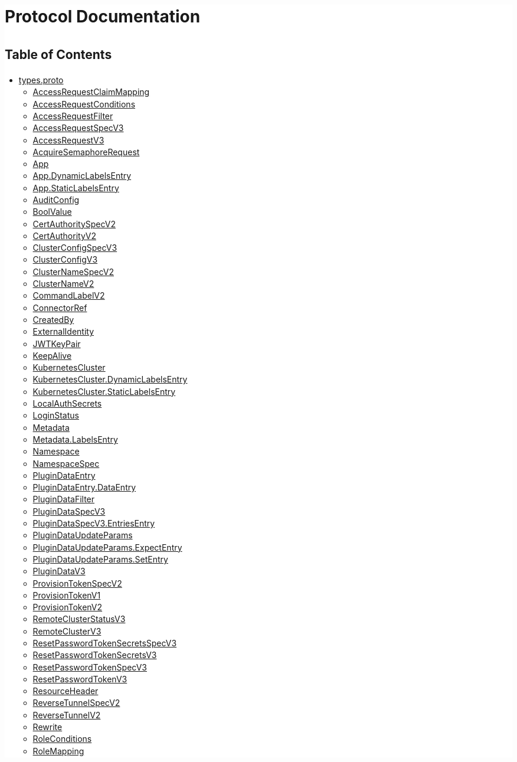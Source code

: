 # Protocol Documentation
<a name="top"></a>

## Table of Contents

- [types.proto](#types.proto)
    - [AccessRequestClaimMapping](#types.AccessRequestClaimMapping)
    - [AccessRequestConditions](#types.AccessRequestConditions)
    - [AccessRequestFilter](#types.AccessRequestFilter)
    - [AccessRequestSpecV3](#types.AccessRequestSpecV3)
    - [AccessRequestV3](#types.AccessRequestV3)
    - [AcquireSemaphoreRequest](#types.AcquireSemaphoreRequest)
    - [App](#types.App)
    - [App.DynamicLabelsEntry](#types.App.DynamicLabelsEntry)
    - [App.StaticLabelsEntry](#types.App.StaticLabelsEntry)
    - [AuditConfig](#types.AuditConfig)
    - [BoolValue](#types.BoolValue)
    - [CertAuthoritySpecV2](#types.CertAuthoritySpecV2)
    - [CertAuthorityV2](#types.CertAuthorityV2)
    - [ClusterConfigSpecV3](#types.ClusterConfigSpecV3)
    - [ClusterConfigV3](#types.ClusterConfigV3)
    - [ClusterNameSpecV2](#types.ClusterNameSpecV2)
    - [ClusterNameV2](#types.ClusterNameV2)
    - [CommandLabelV2](#types.CommandLabelV2)
    - [ConnectorRef](#types.ConnectorRef)
    - [CreatedBy](#types.CreatedBy)
    - [ExternalIdentity](#types.ExternalIdentity)
    - [JWTKeyPair](#types.JWTKeyPair)
    - [KeepAlive](#types.KeepAlive)
    - [KubernetesCluster](#types.KubernetesCluster)
    - [KubernetesCluster.DynamicLabelsEntry](#types.KubernetesCluster.DynamicLabelsEntry)
    - [KubernetesCluster.StaticLabelsEntry](#types.KubernetesCluster.StaticLabelsEntry)
    - [LocalAuthSecrets](#types.LocalAuthSecrets)
    - [LoginStatus](#types.LoginStatus)
    - [Metadata](#types.Metadata)
    - [Metadata.LabelsEntry](#types.Metadata.LabelsEntry)
    - [Namespace](#types.Namespace)
    - [NamespaceSpec](#types.NamespaceSpec)
    - [PluginDataEntry](#types.PluginDataEntry)
    - [PluginDataEntry.DataEntry](#types.PluginDataEntry.DataEntry)
    - [PluginDataFilter](#types.PluginDataFilter)
    - [PluginDataSpecV3](#types.PluginDataSpecV3)
    - [PluginDataSpecV3.EntriesEntry](#types.PluginDataSpecV3.EntriesEntry)
    - [PluginDataUpdateParams](#types.PluginDataUpdateParams)
    - [PluginDataUpdateParams.ExpectEntry](#types.PluginDataUpdateParams.ExpectEntry)
    - [PluginDataUpdateParams.SetEntry](#types.PluginDataUpdateParams.SetEntry)
    - [PluginDataV3](#types.PluginDataV3)
    - [ProvisionTokenSpecV2](#types.ProvisionTokenSpecV2)
    - [ProvisionTokenV1](#types.ProvisionTokenV1)
    - [ProvisionTokenV2](#types.ProvisionTokenV2)
    - [RemoteClusterStatusV3](#types.RemoteClusterStatusV3)
    - [RemoteClusterV3](#types.RemoteClusterV3)
    - [ResetPasswordTokenSecretsSpecV3](#types.ResetPasswordTokenSecretsSpecV3)
    - [ResetPasswordTokenSecretsV3](#types.ResetPasswordTokenSecretsV3)
    - [ResetPasswordTokenSpecV3](#types.ResetPasswordTokenSpecV3)
    - [ResetPasswordTokenV3](#types.ResetPasswordTokenV3)
    - [ResourceHeader](#types.ResourceHeader)
    - [ReverseTunnelSpecV2](#types.ReverseTunnelSpecV2)
    - [ReverseTunnelV2](#types.ReverseTunnelV2)
    - [Rewrite](#types.Rewrite)
    - [RoleConditions](#types.RoleConditions)
    - [RoleMapping](#types.RoleMapping)